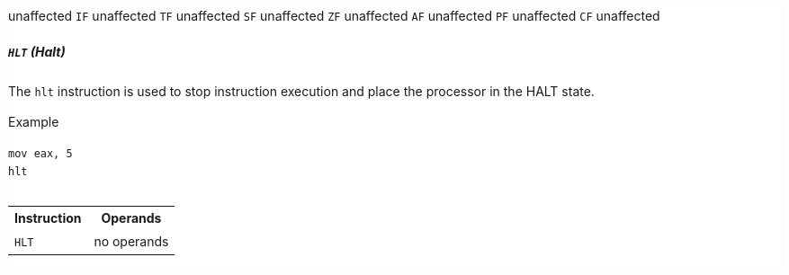 <td>unaffected</td>
</tr>
<tr>
<td><code>IF</code></td>
<td>unaffected</td>
</tr>
<tr>
<td><code>TF</code></td>
<td>unaffected</td>
</tr>
<tr>
<td><code>SF</code></td>
<td>unaffected</td>
</tr>
<tr>
<td><code>ZF</code></td>
<td>unaffected</td>
</tr>
<tr>
<td><code>AF</code></td>
<td>unaffected</td>
</tr>
<tr>
<td><code>PF</code></td>
<td>unaffected</td>
</tr>
<tr>
<td><code>CF</code></td>
<td>unaffected</td>
</tr>
</table>
</div>

##### <code>HLT</code> (Halt)
The <code>hlt</code> instruction is used to stop instruction execution and place the processor in the HALT state.

Example

<pre>
<code data-language="c">mov eax, 5
hlt</code>
</pre>

<div style="overflow:auto;">
<table class="table table-bordered">
<tr>
<th>Instruction</th>
<th>Operands</th>
</tr>
<tr>
<td><code>HLT</code></td>
<td>no operands</td>
</tr>
</table>
</div>
